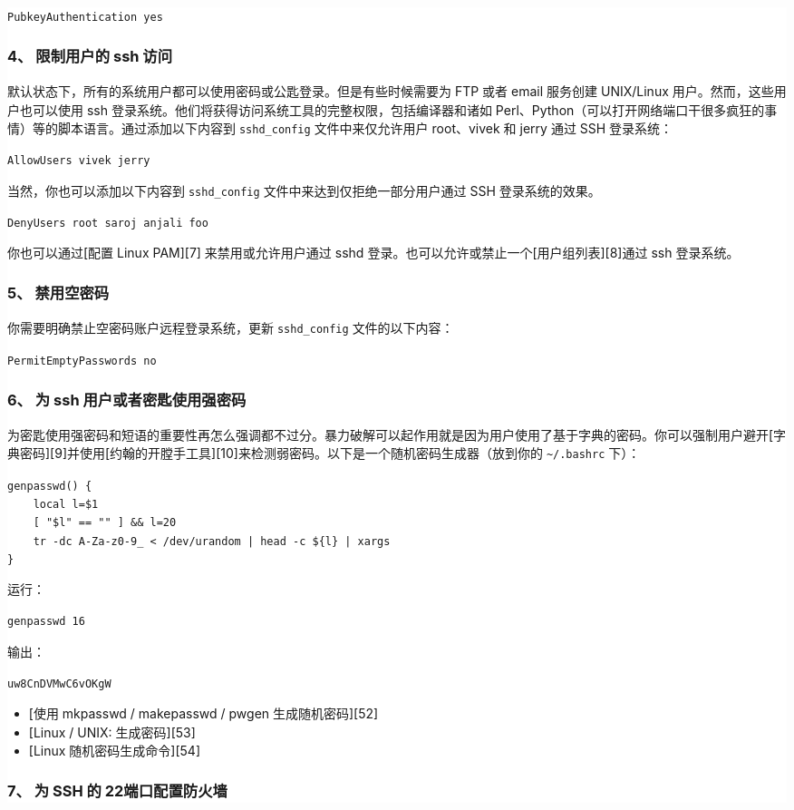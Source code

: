 ```
PubkeyAuthentication yes
```

### 4、 限制用户的 ssh 访问

默认状态下，所有的系统用户都可以使用密码或公匙登录。但是有些时候需要为 FTP 或者 email 服务创建 UNIX/Linux 用户。然而，这些用户也可以使用 ssh 登录系统。他们将获得访问系统工具的完整权限，包括编译器和诸如 Perl、Python（可以打开网络端口干很多疯狂的事情）等的脚本语言。通过添加以下内容到 `sshd_config` 文件中来仅允许用户 root、vivek 和 jerry 通过 SSH 登录系统：

```
AllowUsers vivek jerry
```

当然，你也可以添加以下内容到 `sshd_config` 文件中来达到仅拒绝一部分用户通过 SSH 登录系统的效果。

```
DenyUsers root saroj anjali foo
```

你也可以通过[配置 Linux PAM][7] 来禁用或允许用户通过 sshd 登录。也可以允许或禁止一个[用户组列表][8]通过 ssh 登录系统。

### 5、 禁用空密码

你需要明确禁止空密码账户远程登录系统，更新 `sshd_config` 文件的以下内容：

```
PermitEmptyPasswords no
```

### 6、 为 ssh 用户或者密匙使用强密码

为密匙使用强密码和短语的重要性再怎么强调都不过分。暴力破解可以起作用就是因为用户使用了基于字典的密码。你可以强制用户避开[字典密码][9]并使用[约翰的开膛手工具][10]来检测弱密码。以下是一个随机密码生成器（放到你的 `~/.bashrc` 下）：

```
genpasswd() {
	local l=$1
 	[ "$l" == "" ] && l=20
	tr -dc A-Za-z0-9_ < /dev/urandom | head -c ${l} | xargs
}
```

运行：

```
genpasswd 16
```

输出：

```
uw8CnDVMwC6vOKgW
```

* [使用 mkpasswd / makepasswd / pwgen 生成随机密码][52]
* [Linux / UNIX: 生成密码][53]
* [Linux 随机密码生成命令][54]

### 7、 为 SSH 的 22端口配置防火墙
